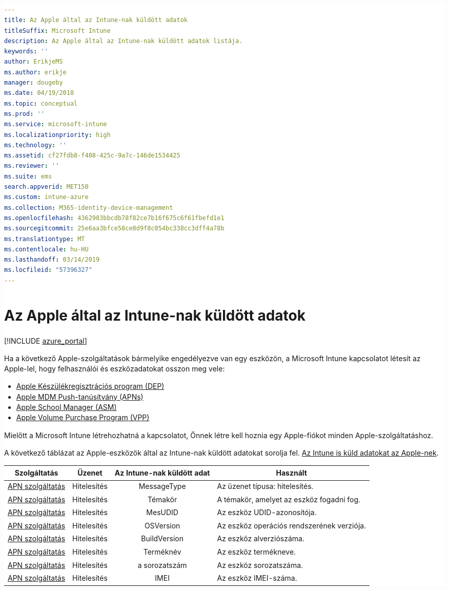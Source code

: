 ```yaml
---
title: Az Apple által az Intune-nak küldött adatok
titleSuffix: Microsoft Intune
description: Az Apple által az Intune-nak küldött adatok listája.
keywords: ''
author: ErikjeMS
ms.author: erikje
manager: dougeby
ms.date: 04/19/2018
ms.topic: conceptual
ms.prod: ''
ms.service: microsoft-intune
ms.localizationpriority: high
ms.technology: ''
ms.assetid: cf27fdb8-f408-425c-9a7c-146de1534425
ms.reviewer: ''
ms.suite: ems
search.appverid: MET150
ms.custom: intune-azure
ms.collection: M365-identity-device-management
ms.openlocfilehash: 4362983bbcdb78f82ce7b16f675c6f61fbefd1e1
ms.sourcegitcommit: 25e6aa3bfce58ce8d9f8c054bc338cc3dff4a78b
ms.translationtype: MT
ms.contentlocale: hu-HU
ms.lasthandoff: 03/14/2019
ms.locfileid: "57396327"
---
```

# <a name="data-apple-sends-to-intune"></a>Az Apple által az Intune-nak küldött adatok

[!INCLUDE [azure_portal](./includes/azure_portal.md)]

Ha a következő Apple-szolgáltatások bármelyike engedélyezve van egy eszközön, a Microsoft Intune kapcsolatot létesít az Apple-lel, hogy felhasználói és eszközadatokat osszon meg vele:

- [Apple Készülékregisztrációs program (DEP)](device-enrollment-program-enroll-ios.md)
- [Apple MDM Push-tanúsítvány (APNs)](apple-mdm-push-certificate-get.md)
- [Apple School Manager (ASM)](https://docs.microsoft.com/schooldatasync/apple-school-manager-integration-with-intune-for-education-and-school-data-sync)
- [Apple Volume Purchase Program (VPP)](vpp-apps-ios.md)

Mielőtt a Microsoft Intune létrehozhatná a kapcsolatot, Önnek létre kell hoznia egy Apple-fiókot minden Apple-szolgáltatáshoz.

A következő táblázat az Apple-eszközök által az Intune-nak küldött adatokat sorolja fel. [Az Intune is küld adatokat az Apple-nek](data-intune-sends-to-apple.md). 

| Szolgáltatás | Üzenet | Az Intune-nak küldött adat | Használt |
|:---:|:---:|:---:| ---|
| [APN szolgáltatás](https://developer.apple.com/library/content/documentation/Miscellaneous/Reference/MobileDeviceManagementProtocolRef/3-MDM_Protocol/MDM_Protocol.html#//apple_ref/doc/uid/TP40017387-CH3-SW2) | Hitelesítés | MessageType | Az üzenet típusa: hitelesítés. |
| [APN szolgáltatás](https://developer.apple.com/library/content/documentation/Miscellaneous/Reference/MobileDeviceManagementProtocolRef/3-MDM_Protocol/MDM_Protocol.html#//apple_ref/doc/uid/TP40017387-CH3-SW2) | Hitelesítés | Témakör | A témakör, amelyet az eszköz fogadni fog. |
| [APN szolgáltatás](https://developer.apple.com/library/content/documentation/Miscellaneous/Reference/MobileDeviceManagementProtocolRef/3-MDM_Protocol/MDM_Protocol.html#//apple_ref/doc/uid/TP40017387-CH3-SW2) | Hitelesítés | MesUDID | Az eszköz UDID-azonosítója. |
| [APN szolgáltatás](https://developer.apple.com/library/content/documentation/Miscellaneous/Reference/MobileDeviceManagementProtocolRef/3-MDM_Protocol/MDM_Protocol.html#//apple_ref/doc/uid/TP40017387-CH3-SW2) | Hitelesítés | OSVersion | Az eszköz operációs rendszerének verziója. |
| [APN szolgáltatás](https://developer.apple.com/library/content/documentation/Miscellaneous/Reference/MobileDeviceManagementProtocolRef/3-MDM_Protocol/MDM_Protocol.html#//apple_ref/doc/uid/TP40017387-CH3-SW2) | Hitelesítés | BuildVersion | Az eszköz alverziószáma. |
| [APN szolgáltatás](https://developer.apple.com/library/content/documentation/Miscellaneous/Reference/MobileDeviceManagementProtocolRef/3-MDM_Protocol/MDM_Protocol.html#//apple_ref/doc/uid/TP40017387-CH3-SW2) | Hitelesítés | Terméknév | Az eszköz termékneve. |
| [APN szolgáltatás](https://developer.apple.com/library/content/documentation/Miscellaneous/Reference/MobileDeviceManagementProtocolRef/3-MDM_Protocol/MDM_Protocol.html#//apple_ref/doc/uid/TP40017387-CH3-SW2) | Hitelesítés | a sorozatszám | Az eszköz sorozatszáma. |
| [APN szolgáltatás](https://developer.apple.com/library/content/documentation/Miscellaneous/Reference/MobileDeviceManagementProtocolRef/3-MDM_Protocol/MDM_Protocol.html#//apple_ref/doc/uid/TP40017387-CH3-SW2) | Hitelesítés | IMEI | Az eszköz IMEI-száma. |